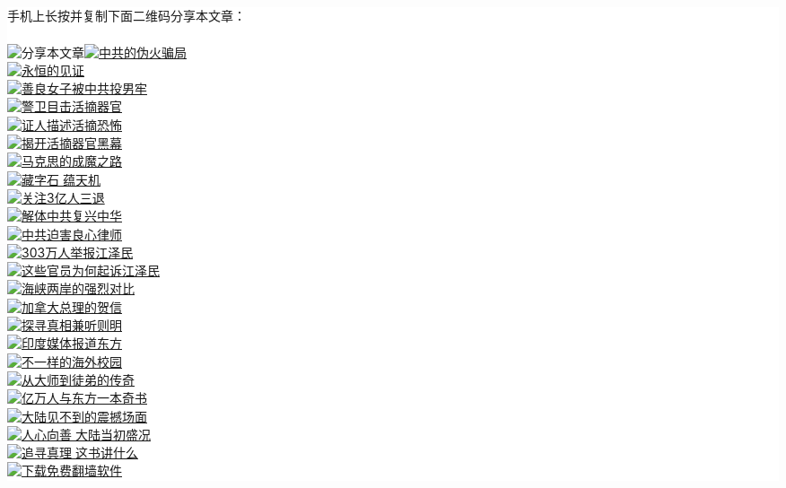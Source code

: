 ####
手机上长按并复制下面二维码分享本文章：<br><br><img src="http://www.hehaibao.com/qr/index.php?m=1&e=L&p=10&t=&d=https://github.com/woywz155/djy/blob/master/gb/19/10/9/n11577514.md%231" title="分享本文章"></td><td VALIGN=TOP><a href="https://github.com/woywz155/djy/blob/master/gb/16/1/21/n4622075.md?dfh#1" target="_blank"><img src="https://raw.githubusercontent.com/woywz155/djy/master/gb/300/wei-f1.jpg" title="中共的伪火骗局"  alt="中共的伪火骗局"></a><br><a href="https://github.com/woywz155/yh/blob/master/README.md?dfh#1" target="_blank"><img src="https://raw.githubusercontent.com/woywz155/djy/master/gb/300/yong-h.jpg" title="永恒的见证"  alt="永恒的见证"></a><br><a href="https://github.com/woywz155/djy/blob/master/gb/13/9/29/n3974789.md?dfh#1" target="_blank"><img src="https://raw.githubusercontent.com/woywz155/djy/master/gb/300/shang-lnz.jpg" title="善良女子被中共投男牢"  alt="善良女子被中共投男牢"></a><br><a href="https://github.com/woywz155/djy/blob/master/gb/16/3/16/n4663449.md?dfh#1" target="_blank"><img src="https://raw.githubusercontent.com/woywz155/djy/master/gb/300/huo-z3.jpg" title="警卫目击活摘器官"  alt="警卫目击活摘器官"></a><br><a href="https://github.com/woywz155/djy/blob/master/gb/16/8/7/n8177641.md?dfh#1" target="_blank"><img src="https://raw.githubusercontent.com/woywz155/djy/master/gb/300/huo-z4.jpg" title="证人描述活摘恐怖"  alt="证人描述活摘恐怖"></a><br><a href="https://github.com/woywz155/djy/blob/master/gb/10/4/19/n2881569.md?dfh#1" target="_blank"><img src="https://raw.githubusercontent.com/woywz155/djy/master/gb/300/huo-z1.jpg" title="揭开活摘器官黑幕"  alt="揭开活摘器官黑幕"></a><br><a href="https://github.com/woywz155/djy/blob/master/gb/10/11/7/n3077476.md?dfh#1" target="_blank"><img src="https://raw.githubusercontent.com/woywz155/djy/master/gb/300/ma-ks.jpg" title="马克思的成魔之路"  alt="马克思的成魔之路"></a><br><a href="https://github.com/woywz155/djy/blob/master/gb/14/6/9/n4173977.md?dfh#1" target="_blank"><img src="https://raw.githubusercontent.com/woywz155/djy/master/gb/300/chang-zs.jpg" title="藏字石 蕴天机"  alt="藏字石 蕴天机"></a><br><a href="https://github.com/woywz155/djy/blob/master/gb/18/5/10/n10381511.md?dfh#1" target="_blank"><img src="https://raw.githubusercontent.com/woywz155/djy/master/gb/300/st1.jpg" title="关注3亿人三退"  alt="关注3亿人三退"></a><br><a href="https://github.com/woywz155/djy/blob/master/gb/18/3/21/n10237682.md?dfh#1" target="_blank"><img src="https://raw.githubusercontent.com/woywz155/djy/master/gb/300/jie-t.jpg" title="解体中共复兴中华"  alt="解体中共复兴中华"></a><br><a href="https://github.com/woywz155/djy/blob/master/gb/9/2/9/n2422991.md?dfh#1" target="_blank"><img src="https://raw.githubusercontent.com/woywz155/djy/master/gb/300/gao-zs.jpg" title="中共迫害良心律师"  alt="中共迫害良心律师"></a><br><a href="https://github.com/woywz155/djy/blob/master/gb/18/12/9/n10900044.md?dfh#1" target="_blank"><img src="https://raw.githubusercontent.com/woywz155/djy/master/gb/300/sj1.jpg" title="303万人举报江泽民"  alt="303万人举报江泽民"></a><br><a href="https://github.com/woywz155/djy/blob/master/gb/18/8/28/n10672014.md?dfh#1" target="_blank"><img src="https://raw.githubusercontent.com/woywz155/djy/master/gb/300/sj2.jpg" title="这些官员为何起诉江泽民"  alt="这些官员为何起诉江泽民"></a><br><a href="https://github.com/woywz155/djy/blob/master/gb/8/12/18/n2367165.md?dfh#1" target="_blank"><img src="https://raw.githubusercontent.com/woywz155/djy/master/gb/300/liangan.jpg" title="海峡两岸的强烈对比"  alt="海峡两岸的强烈对比"></a><br><a href="https://github.com/woywz155/djy/blob/master/gb/15/5/5/n4427238.md?dfh#1" target="_blank"><img src="https://raw.githubusercontent.com/woywz155/djy/master/gb/300/jia-ndzl.jpg" title="加拿大总理的贺信"  alt="加拿大总理的贺信"></a><br><a href="https://github.com/woywz155/djy/blob/master/gb/11/6/17/n3289382.md?dfh#1" target="_blank">
<img src="https://raw.githubusercontent.com/woywz155/djy/master/gb/300/xiao-wd.jpg" title="探寻真相兼听则明"  alt="探寻真相兼听则明"></a><br><a href="https://github.com/woywz155/djy/blob/master/gb/18/10/27/n10812623.md?dfh#1" target="_blank"><img src="https://raw.githubusercontent.com/woywz155/djy/master/gb/300/yindu.jpg" title="印度媒体报道东方"  alt="印度媒体报道东方"></a><br><a href="https://github.com/woywz155/djy/blob/master/gb/18/6/9/n10469652.md?dfh#1" target="_blank"><img src="https://raw.githubusercontent.com/woywz155/djy/master/gb/300/xie-j.jpg" title="不一样的海外校园"  alt="不一样的海外校园"></a><br><a href="https://github.com/woywz155/djy/blob/master/gb/7/4/5/n1669415.md?dfh#1" target="_blank"><img src="https://raw.githubusercontent.com/woywz155/djy/master/gb/300/li-up.jpg" title="从大师到徒弟的传奇"  alt="从大师到徒弟的传奇"></a><br><a href="https://github.com/woywz155/djy/blob/master/gb/17/5/26/n9191512.md?dfh#1" target="_blank"><img src="https://raw.githubusercontent.com/woywz155/djy/master/gb/300/zfl2.jpg" title="亿万人与东方一本奇书"  alt="亿万人与东方一本奇书"></a><br><a href="https://github.com/woywz155/djy/blob/master/gb/13/11/27/n4020290.md?dfh#1" target="_blank"><img src="https://raw.githubusercontent.com/woywz155/djy/master/gb/300/zhen-h.jpg" title="大陆见不到的震撼场面"  alt="大陆见不到的震撼场面"></a><br><a href="https://github.com/woywz155/djy/blob/master/gb/15/7/17/n4482910.md?dfh#1" target="_blank"><img src="https://raw.githubusercontent.com/woywz155/djy/master/gb/300/dalu-sk.jpg" title="人心向善 大陆当初盛况"  alt="人心向善 大陆当初盛况"></a><br><a href="https://github.com/woywz155/djy/blob/master/gb/9/10/15/n2689419.md?dfh#1" target="_blank"><img src="https://raw.githubusercontent.com/woywz155/djy/master/gb/300/zfl1.jpg" title="追寻真理 这书讲什么"  alt="追寻真理 这书讲什么"></a><br><a href="https://github.com/woywz155/www/blob/master/README.md?dfh#1" target="_blank"><img src="https://raw.githubusercontent.com/woywz155/djy/master/gb/300/fq1.jpg" title="下载免费翻墙软件"  alt="下载免费翻墙软件"></a><br></td></tr></table>
